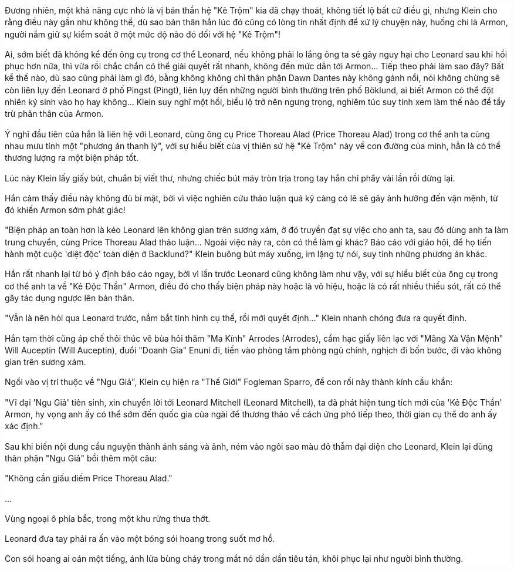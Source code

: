Đương nhiên, một khả năng cực nhỏ là vị bán thần hệ "Kẻ Trộm" kia đã chạy thoát, không tiết lộ bất cứ điều gì, nhưng Klein cho rằng điều này gần như không thể, dù sao bản thân hắn lúc đó cũng có lòng tin nhất định để xử lý chuyện này, huống chi là Armon, người nắm giữ sự kiểm soát ở một mức độ nào đó đối với hệ "Kẻ Trộm"!

Ai, sớm biết đã không kể đến ông cụ trong cơ thể Leonard, nếu không phải lo lắng ông ta sẽ gây nguy hại cho Leonard sau khi hồi phục hơn nữa, thì vừa rồi chắc chắn có thể giải quyết rất nhanh, không đến mức dẫn tới Armon… Tiếp theo phải làm sao đây? Bất kể thế nào, dù sao cũng phải làm gì đó, bằng không không chỉ thân phận Dawn Dantes này không gánh nổi, nói không chừng sẽ còn liên lụy đến Leonard ở phố Pingst (Pingt), liên lụy đến những người bình thường trên phố Böklund, ai biết Armon có thể đột nhiên ký sinh vào họ hay không… Klein suy nghĩ một hồi, biểu lộ trở nên ngưng trọng, nghiêm túc suy tính xem làm thế nào để tẩy trừ phân thân của Armon.

Ý nghĩ đầu tiên của hắn là liên hệ với Leonard, cùng ông cụ Price Thoreau Alad (Price Thoreau Alad) trong cơ thể anh ta cùng nhau mưu tính một "phương án thanh lý", với sự hiểu biết của vị thiên sứ hệ "Kẻ Trộm" này về con đường của mình, hẳn là có thể thương lượng ra một biện pháp tốt.

Lúc này Klein lấy giấy bút, chuẩn bị viết thư, nhưng chiếc bút máy tròn trịa trong tay hắn chỉ phẩy vài lần rồi dừng lại.

Hắn cảm thấy điều này không đủ bí mật, bởi vì việc nghiên cứu thảo luận quá kỹ càng có lẽ sẽ gây ảnh hưởng đến vận mệnh, từ đó khiến Armon sớm phát giác!

"Biện pháp an toàn hơn là kéo Leonard lên không gian trên sương xám, ở đó truyền đạt sự việc cho anh ta, sau đó dùng anh ta làm trung chuyển, cùng Price Thoreau Alad thảo luận… Ngoài việc này ra, còn có thể làm gì khác? Báo cáo với giáo hội, để họ tiến hành một cuộc 'diệt độc' toàn diện ở Backlund?" Klein buông bút máy xuống, im lặng tự nói, suy tính những phương án khác.

Hắn rất nhanh lại từ bỏ ý định báo cáo ngay, bởi vì lần trước Leonard cũng không làm như vậy, với sự hiểu biết của ông cụ trong cơ thể anh ta về "Kẻ Độc Thần" Armon, điều đó cho thấy biện pháp này hoặc là vô hiệu, hoặc là có rất nhiều thiếu sót, rất có thể gây tác dụng ngược lên bản thân.

"Vẫn là nên hỏi qua Leonard trước, nắm bắt tình hình cụ thể, rồi mới quyết định…" Klein nhanh chóng đưa ra quyết định.

Hắn tạm thời cũng áp chế thôi thúc vẽ bùa hỏi thăm "Ma Kính" Arrodes (Arrodes), cầm hạc giấy liên lạc với "Mãng Xà Vận Mệnh" Will Auceptin (Will Auceptin), đuổi "Doanh Gia" Enuni đi, tiến vào phòng tắm phòng ngủ chính, nghịch đi bốn bước, đi vào không gian trên sương xám.

Ngồi vào vị trí thuộc về "Ngu Giả", Klein cụ hiện ra "Thế Giới" Fogleman Sparro, để con rối này thành kính cầu khẩn:

"Vĩ đại 'Ngu Giả' tiên sinh, xin chuyển lời tới Leonard Mitchell (Leonard Mitchell), ta đã phát hiện tung tích mới của 'Kẻ Độc Thần' Armon, hy vọng anh ấy có thể sớm đến quốc gia của ngài để thương thảo về cách ứng phó tiếp theo, thời gian cụ thể do anh ấy xác định."

Sau khi biến nội dung cầu nguyện thành ánh sáng và ảnh, ném vào ngôi sao màu đỏ thẫm đại diện cho Leonard, Klein lại dùng thân phận "Ngu Giả" bồi thêm một câu:

"Không cần giấu diếm Price Thoreau Alad."

…

Vùng ngoại ô phía bắc, trong một khu rừng thưa thớt.

Leonard đưa tay phải ra ấn vào một bóng sói hoang trong suốt mơ hồ.

Con sói hoang ai oán một tiếng, ánh lửa bùng cháy trong mắt nó dần dần tiêu tán, khôi phục lại như người bình thường.
